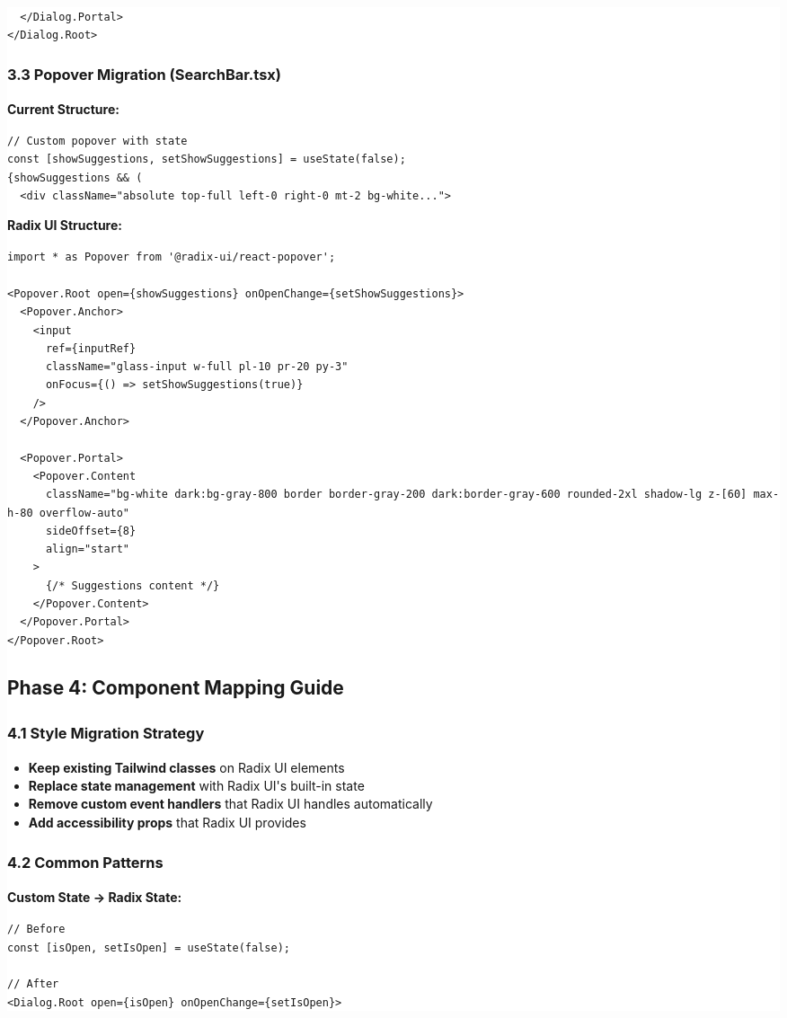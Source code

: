```tsx
  </Dialog.Portal>
</Dialog.Root>
```

### 3.3 Popover Migration (SearchBar.tsx)

**Current Structure:**
```tsx
// Custom popover with state
const [showSuggestions, setShowSuggestions] = useState(false);
{showSuggestions && (
  <div className="absolute top-full left-0 right-0 mt-2 bg-white...">
```

**Radix UI Structure:**
```tsx
import * as Popover from '@radix-ui/react-popover';

<Popover.Root open={showSuggestions} onOpenChange={setShowSuggestions}>
  <Popover.Anchor>
    <input
      ref={inputRef}
      className="glass-input w-full pl-10 pr-20 py-3"
      onFocus={() => setShowSuggestions(true)}
    />
  </Popover.Anchor>
  
  <Popover.Portal>
    <Popover.Content 
      className="bg-white dark:bg-gray-800 border border-gray-200 dark:border-gray-600 rounded-2xl shadow-lg z-[60] max-h-80 overflow-auto"
      sideOffset={8}
      align="start"
    >
      {/* Suggestions content */}
    </Popover.Content>
  </Popover.Portal>
</Popover.Root>
```

## Phase 4: Component Mapping Guide

### 4.1 Style Migration Strategy
- **Keep existing Tailwind classes** on Radix UI elements
- **Replace state management** with Radix UI's built-in state
- **Remove custom event handlers** that Radix UI handles automatically
- **Add accessibility props** that Radix UI provides

### 4.2 Common Patterns

**Custom State → Radix State:**
```tsx
// Before
const [isOpen, setIsOpen] = useState(false);

// After
<Dialog.Root open={isOpen} onOpenChange={setIsOpen}>
```

